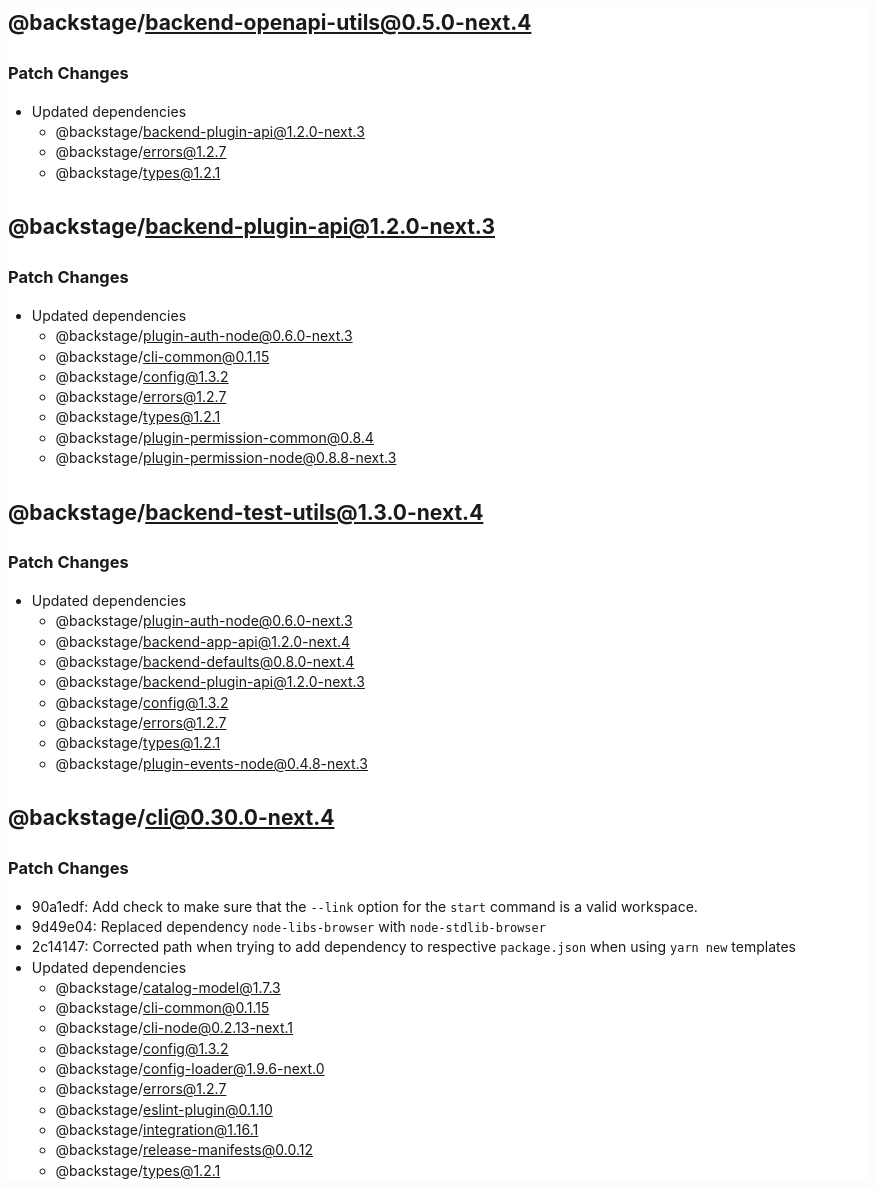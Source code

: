 ## @backstage/backend-openapi-utils@0.5.0-next.4

### Patch Changes

- Updated dependencies
  - @backstage/backend-plugin-api@1.2.0-next.3
  - @backstage/errors@1.2.7
  - @backstage/types@1.2.1

## @backstage/backend-plugin-api@1.2.0-next.3

### Patch Changes

- Updated dependencies
  - @backstage/plugin-auth-node@0.6.0-next.3
  - @backstage/cli-common@0.1.15
  - @backstage/config@1.3.2
  - @backstage/errors@1.2.7
  - @backstage/types@1.2.1
  - @backstage/plugin-permission-common@0.8.4
  - @backstage/plugin-permission-node@0.8.8-next.3

## @backstage/backend-test-utils@1.3.0-next.4

### Patch Changes

- Updated dependencies
  - @backstage/plugin-auth-node@0.6.0-next.3
  - @backstage/backend-app-api@1.2.0-next.4
  - @backstage/backend-defaults@0.8.0-next.4
  - @backstage/backend-plugin-api@1.2.0-next.3
  - @backstage/config@1.3.2
  - @backstage/errors@1.2.7
  - @backstage/types@1.2.1
  - @backstage/plugin-events-node@0.4.8-next.3

## @backstage/cli@0.30.0-next.4

### Patch Changes

- 90a1edf: Add check to make sure that the `--link` option for the `start` command is a valid workspace.
- 9d49e04: Replaced dependency `node-libs-browser` with `node-stdlib-browser`
- 2c14147: Corrected path when trying to add dependency to respective `package.json` when using `yarn new` templates
- Updated dependencies
  - @backstage/catalog-model@1.7.3
  - @backstage/cli-common@0.1.15
  - @backstage/cli-node@0.2.13-next.1
  - @backstage/config@1.3.2
  - @backstage/config-loader@1.9.6-next.0
  - @backstage/errors@1.2.7
  - @backstage/eslint-plugin@0.1.10
  - @backstage/integration@1.16.1
  - @backstage/release-manifests@0.0.12
  - @backstage/types@1.2.1
